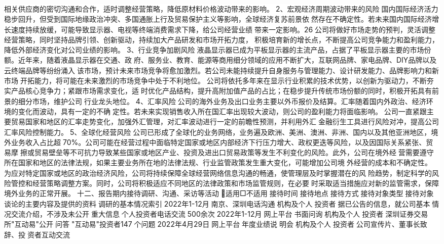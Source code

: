相关供应商的密切沟通和合作，适时调整经营策略，降低原材料价格波动带来的影响。
2、宏观经济周期波动带来的风险
国内国际经济活力稳步回升，但受到国际地缘政治冲突、多国通胀上行及贸易保护主义等影响，全球经济复苏前景依
然存在不确定性。若未来国内国际经济增长速度持续放缓，可能导致显示器、电视等终端消费需求下降，给公司经营业绩
带来一定影响。26
公司将做好市场走势的预判，灵活调整经营策略，同时坚持品牌引领、创新驱动，持续加大产品研发和市场开拓力度，
积极培育新的增长点，不断提高公司竞争能力和盈利能力，降低外部经济变化对公司业绩的影响。
3、行业竞争加剧风险
液晶显示器已成为平板显示器的主流产品，占据了平板显示器主要的市场份额。近年来，随着液晶显示器在交通、政
府、服务业、教育、能源等商用细分领域的应用不断扩大，互联网品牌、家电品牌、DIY品牌以及云终端品牌等纷纷涌入
该市场，预计未来市场竞争将愈加激烈。若公司未能持续提升自身服务与管理能力、设计研发能力、品牌影响力和新市场
开拓能力，将可能在未来激烈的市场竞争中处于不利地位。
公司将依托多年来在显示行业积累的技术优势，以创新为驱动力，不断夯实产品核心竞争力；紧跟市场需求变化，适
时优化产品结构，提升高附加值产品的占比；在稳步提升传统市场份额的同时，积极开拓具有前景的细分市场，维护公司
行业龙头地位。
4、汇率风险
公司的海外业务及出口业务主要以外币报价及结算。汇率随着国内外政治、经济环境的变化而波动，具有一定的不确
定性。若未来实现销售收入所在国汇率出现较大波动，则公司的盈利能力将面临影响。
公司一直紧跟主要贸易国家和地区的汇率走势变化，加强外汇管理，对汇率波动进行一定的前瞻性预测，并利用外汇
金融衍生工具进行风险对冲，提高公司汇率风险控制能力。
5、全球化经营风险
公司已形成了全球化的业务网络，业务遍及欧洲、美洲、澳洲、非洲、国内以及其他亚洲地区，境外业务收入占比超
70%。公司可能在经营过程中面临特定国家或地区内部经济下行压力增大、政权更迭等风险，以及因国际关系紧张、贸易摩
擦或贸易壁垒等不可抗力导致某些国家或地区产业、投资及进出口贸易政策等发生不利变化的风险。此外，公司在境外经
营需要遵守所在国家和地区的法律法规，如果主要业务所在地的法律法规、行业监管政策发生重大变化，可能增加公司境
外经营的成本和不确定性。
为应对特定国家或地区的政治经济风险，公司将持续保障全球经营网络信息沟通的畅通，使管理层及时掌握潜在的风
险趋势，制定科学的风险管控和经营策略调整方案。同时，公司将积极适应不同地区的法律政策和市场监管规则，在必要
时采取适当措施应对新的监管需求，保障境外业务的正常开展。
十二、报告期内接待调研、沟通、采访等活动
适用□不适用
接待时间
接待地点
接待方式
接待对象类型
接待对象
谈论的主要内容及提供的资料
调研的基本情况索引
2022年1-12月
南京、深圳电话沟通
机构及个人
投资者
据已公告的信息，就公司基本
情况交流介绍，不涉及未公开
重大信息
个人投资者电话交流
500余次
2022年1-12月
网上平台
书面问询
机构及个人
投资者
深圳证券交易所"互动易"公开
问答
"互动易"投资者147
个问题
2022年4月29日
网上平台
年度业绩说
明会
机构及个人
投资者
公司宣传片、董事长致辞、投
资者互动交流